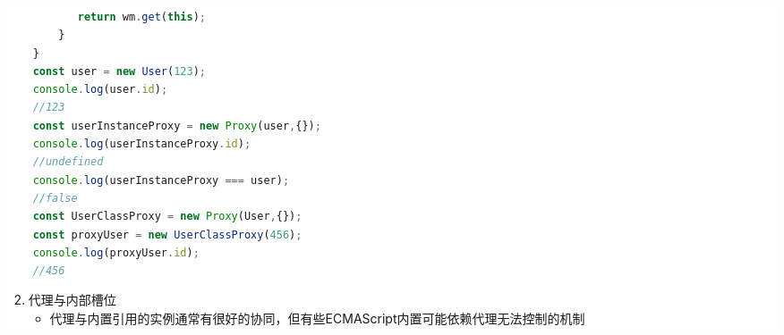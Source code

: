 ```js
		   return wm.get(this);
		}
	}
	const user = new User(123);
	console.log(user.id);
	//123
	const userInstanceProxy = new Proxy(user,{});
	console.log(userInstanceProxy.id);
	//undefined
	console.log(userInstanceProxy === user);
	//false
	const UserClassProxy = new Proxy(User,{});
	const proxyUser = new UserClassProxy(456);
	console.log(proxyUser.id);
	//456
```
2. 代理与内部槽位
	+ 代理与内置引用的实例通常有很好的协同，但有些ECMAScript内置可能依赖代理无法控制的机制